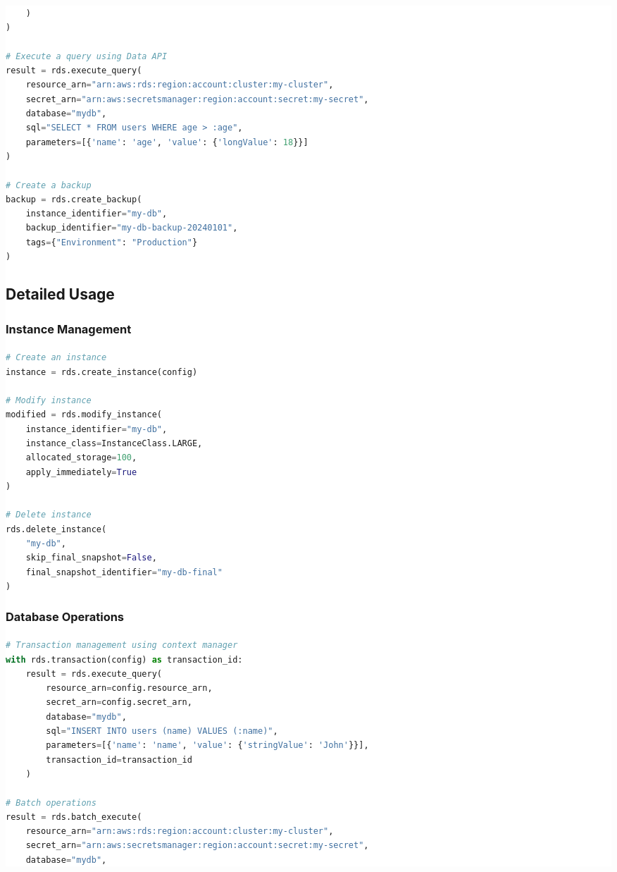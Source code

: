 ```python
    )
)

# Execute a query using Data API
result = rds.execute_query(
    resource_arn="arn:aws:rds:region:account:cluster:my-cluster",
    secret_arn="arn:aws:secretsmanager:region:account:secret:my-secret",
    database="mydb",
    sql="SELECT * FROM users WHERE age > :age",
    parameters=[{'name': 'age', 'value': {'longValue': 18}}]
)

# Create a backup
backup = rds.create_backup(
    instance_identifier="my-db",
    backup_identifier="my-db-backup-20240101",
    tags={"Environment": "Production"}
)
```

## Detailed Usage

### Instance Management

```python
# Create an instance
instance = rds.create_instance(config)

# Modify instance
modified = rds.modify_instance(
    instance_identifier="my-db",
    instance_class=InstanceClass.LARGE,
    allocated_storage=100,
    apply_immediately=True
)

# Delete instance
rds.delete_instance(
    "my-db",
    skip_final_snapshot=False,
    final_snapshot_identifier="my-db-final"
)
```

### Database Operations

```python
# Transaction management using context manager
with rds.transaction(config) as transaction_id:
    result = rds.execute_query(
        resource_arn=config.resource_arn,
        secret_arn=config.secret_arn,
        database="mydb",
        sql="INSERT INTO users (name) VALUES (:name)",
        parameters=[{'name': 'name', 'value': {'stringValue': 'John'}}],
        transaction_id=transaction_id
    )

# Batch operations
result = rds.batch_execute(
    resource_arn="arn:aws:rds:region:account:cluster:my-cluster",
    secret_arn="arn:aws:secretsmanager:region:account:secret:my-secret",
    database="mydb",
```
